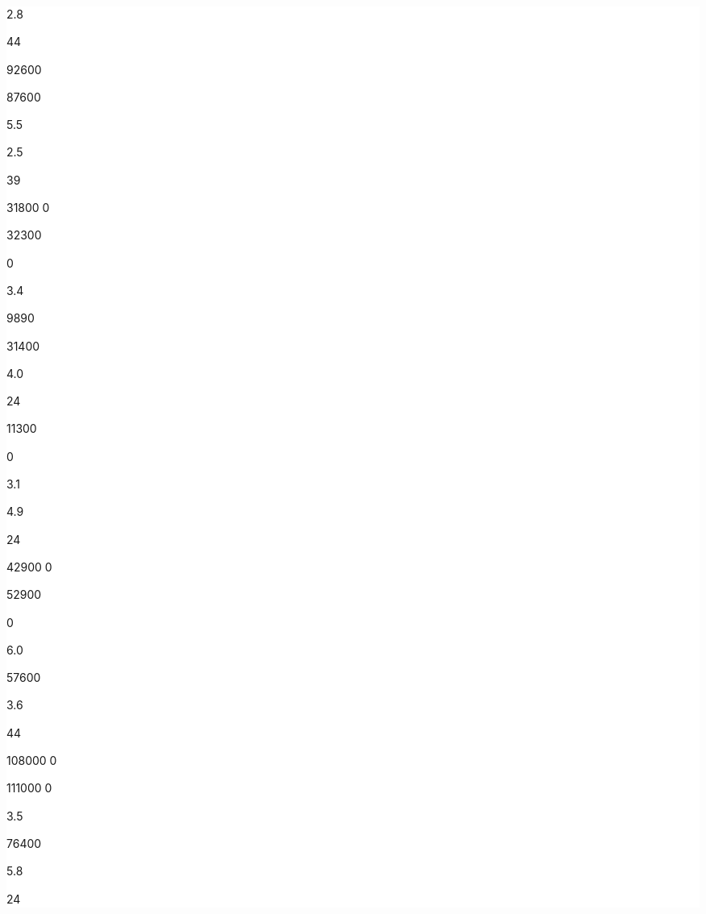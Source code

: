 2.8

44

92600

87600

5.5

2.5

39

31800 0

32300

0

3.4

9890

31400

4.0

24

11300

0

3.1

4.9

24

42900 0

52900

0

6.0

57600

3.6

44

108000 0

111000 0

3.5

76400

5.8

24
